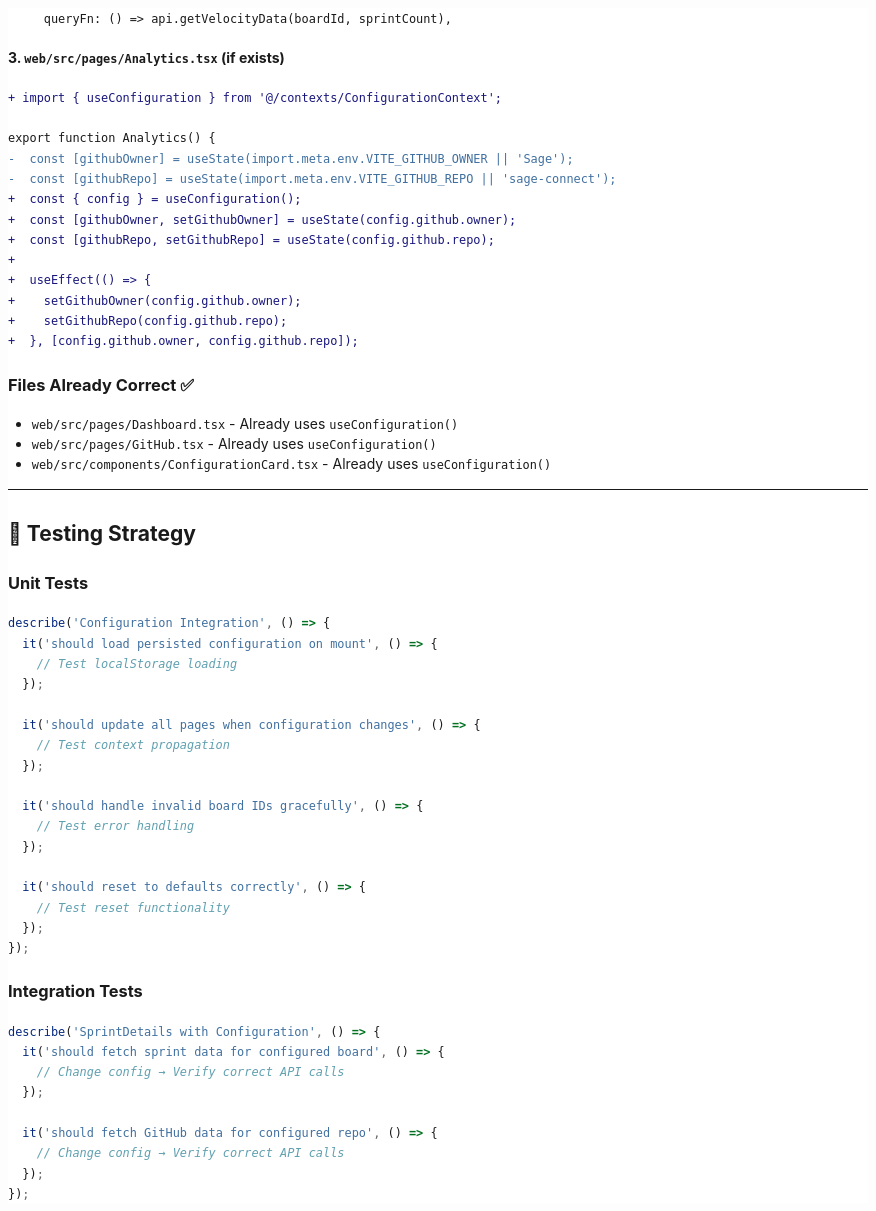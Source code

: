 ```diff
     queryFn: () => api.getVelocityData(boardId, sprintCount),
```

#### 3. `web/src/pages/Analytics.tsx` (if exists)
```diff
+ import { useConfiguration } from '@/contexts/ConfigurationContext';

export function Analytics() {
-  const [githubOwner] = useState(import.meta.env.VITE_GITHUB_OWNER || 'Sage');
-  const [githubRepo] = useState(import.meta.env.VITE_GITHUB_REPO || 'sage-connect');
+  const { config } = useConfiguration();
+  const [githubOwner, setGithubOwner] = useState(config.github.owner);
+  const [githubRepo, setGithubRepo] = useState(config.github.repo);
+
+  useEffect(() => {
+    setGithubOwner(config.github.owner);
+    setGithubRepo(config.github.repo);
+  }, [config.github.owner, config.github.repo]);
```

### Files Already Correct ✅
- `web/src/pages/Dashboard.tsx` - Already uses `useConfiguration()`
- `web/src/pages/GitHub.tsx` - Already uses `useConfiguration()`
- `web/src/components/ConfigurationCard.tsx` - Already uses `useConfiguration()`

---

## 🧪 Testing Strategy

### Unit Tests
```typescript
describe('Configuration Integration', () => {
  it('should load persisted configuration on mount', () => {
    // Test localStorage loading
  });

  it('should update all pages when configuration changes', () => {
    // Test context propagation
  });

  it('should handle invalid board IDs gracefully', () => {
    // Test error handling
  });

  it('should reset to defaults correctly', () => {
    // Test reset functionality
  });
});
```

### Integration Tests
```typescript
describe('SprintDetails with Configuration', () => {
  it('should fetch sprint data for configured board', () => {
    // Change config → Verify correct API calls
  });

  it('should fetch GitHub data for configured repo', () => {
    // Change config → Verify correct API calls
  });
});
```
